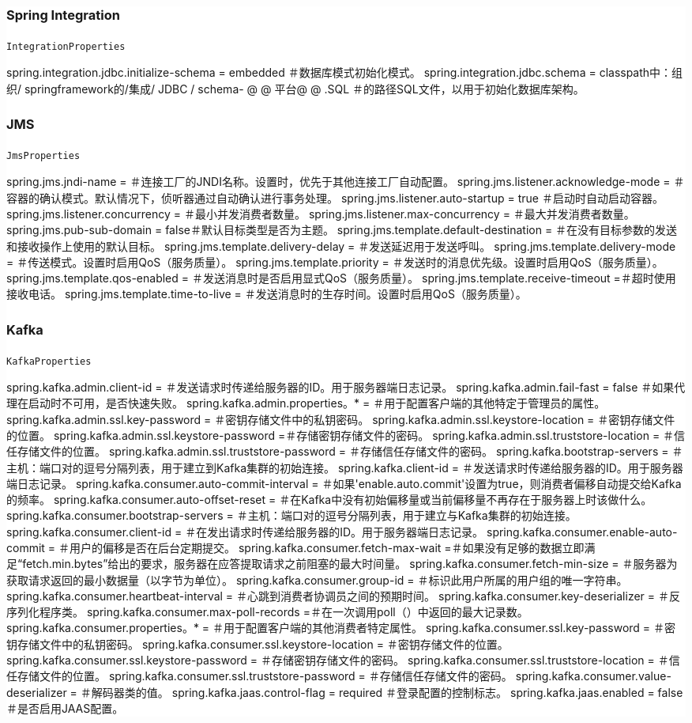 ### Spring Integration

```
IntegrationProperties
```

spring.integration.jdbc.initialize-schema = embedded ＃数据库模式初始化模式。
spring.integration.jdbc.schema = classpath中：组织/ springframework的/集成/ JDBC / schema- @ @ 平台@ @ .SQL ＃的路径SQL文件，以用于初始化数据库架构。

### JMS 

```
JmsProperties
```

spring.jms.jndi-name = ＃连接工厂的JNDI名称。设置时，优先于其他连接工厂自动配置。
spring.jms.listener.acknowledge-mode = ＃容器的确认模式。默认情况下，侦听器通过自动确认进行事务处理。
spring.jms.listener.auto-startup = true ＃启动时自动启动容器。
spring.jms.listener.concurrency = ＃最小并发消费者数量。
spring.jms.listener.max-concurrency = ＃最大并发消费者数量。
spring.jms.pub-sub-domain = false＃默认目标类型是否为主题。
spring.jms.template.default-destination = ＃在没有目标参数的发送和接收操作上使用的默认目标。
spring.jms.template.delivery-delay = ＃发送延迟用于发送呼叫。
spring.jms.template.delivery-mode = ＃传送模式。设置时启用QoS（服务质量）。
spring.jms.template.priority = ＃发送时的消息优先级。设置时启用QoS（服务质量）。
spring.jms.template.qos-enabled = ＃发送消息时是否启用显式QoS（服务质量）。
spring.jms.template.receive-timeout =＃超时使用接收电话。
spring.jms.template.time-to-live = ＃发送消息时的生存时间。设置时启用QoS（服务质量）。

### Kafka

```
KafkaProperties
```

spring.kafka.admin.client-id = ＃发送请求时传递给服务器的ID。用于服务器端日志记录。
spring.kafka.admin.fail-fast = false ＃如果代理在启动时不可用，是否快速失败。
spring.kafka.admin.properties。* = ＃用于配置客户端的其他特定于管理员的属性。
spring.kafka.admin.ssl.key-password = ＃密钥存储文件中的私钥密码。
spring.kafka.admin.ssl.keystore-location = ＃密钥存储文件的位置。
spring.kafka.admin.ssl.keystore-password =＃存储密钥存储文件的密码。
spring.kafka.admin.ssl.truststore-location = ＃信任存储文件的位置。
spring.kafka.admin.ssl.truststore-password = ＃存储信任存储文件的密码。
spring.kafka.bootstrap-servers = ＃主机：端口对的逗号分隔列表，用于建立到Kafka集群的初始连接。
spring.kafka.client-id = ＃发送请求时传递给服务器的ID。用于服务器端日志记录。
spring.kafka.consumer.auto-commit-interval = ＃如果'enable.auto.commit'设置为true，则消费者偏移自动提交给Kafka的频率。
spring.kafka.consumer.auto-offset-reset = ＃在Kafka中没有初始偏移量或当前偏移量不再存在于服务器上时该做什么。
spring.kafka.consumer.bootstrap-servers = ＃主机：端口对的逗号分隔列表，用于建立与Kafka集群的初始连接。
spring.kafka.consumer.client-id = ＃在发出请求时传递给服务器的ID。用于服务器端日志记录。
spring.kafka.consumer.enable-auto-commit = ＃用户的偏移是否在后台定期提交。
spring.kafka.consumer.fetch-max-wait =＃如果没有足够的数据立即满足“fetch.min.bytes”给出的要求，服务器在应答提取请求之前阻塞的最大时间量。
spring.kafka.consumer.fetch-min-size = ＃服务器为获取请求返回的最小数据量（以字节为单位）。
spring.kafka.consumer.group-id = ＃标识此用户所属的用户组的唯一字符串。
spring.kafka.consumer.heartbeat-interval = ＃心跳到消费者协调员之间的预期时间。
spring.kafka.consumer.key-deserializer = ＃反序列化程序类。
spring.kafka.consumer.max-poll-records =＃在一次调用poll（）中返回的最大记录数。
spring.kafka.consumer.properties。* = ＃用于配置客户端的其他消费者特定属性。
spring.kafka.consumer.ssl.key-password = ＃密钥存储文件中的私钥密码。
spring.kafka.consumer.ssl.keystore-location = ＃密钥存储文件的位置。
spring.kafka.consumer.ssl.keystore-password = ＃存储密钥存储文件的密码。
spring.kafka.consumer.ssl.truststore-location = ＃信任存储文件的位置。
spring.kafka.consumer.ssl.truststore-password = ＃存储信任存储文件的密码。
spring.kafka.consumer.value-deserializer = ＃解码器类的值。
spring.kafka.jaas.control-flag = required ＃登录配置的控制标志。
spring.kafka.jaas.enabled = false ＃是否启用JAAS配置。